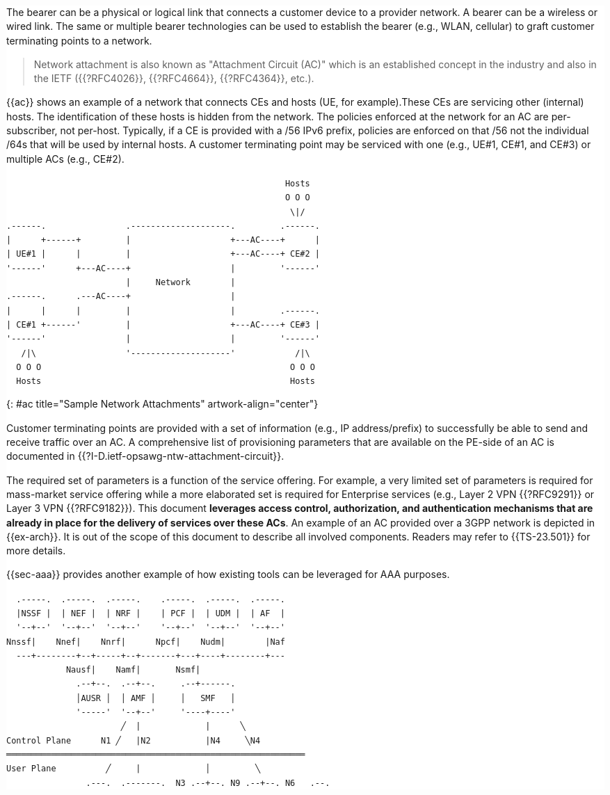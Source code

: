 The bearer can be a physical or logical link that connects a customer device to a provider network. A bearer can be a wireless or wired link. The same or multiple bearer technologies can be used to establish the bearer (e.g., WLAN, cellular) to graft customer terminating points to a network.

> Network attachment is also known as "Attachment Circuit (AC)" which is an established concept in the industry and also in the IETF ({{?RFC4026}}, {{?RFC4664}}, {{?RFC4364}}, etc.).

{{ac}} shows an example of a network that connects CEs and hosts (UE, for example).These CEs are servicing
other (internal) hosts. The identification of these hosts is hidden from the network. The policies enforced at the network
for an AC are per-subscriber, not per-host. Typically, if a CE is provided with a /56 IPv6 prefix, policies are enforced
on that /56 not the individual /64s that will be used by internal hosts. A customer terminating point may be serviced with one (e.g., UE#1, CE#1, and CE#3) or multiple ACs (e.g., CE#2).

~~~~aasvg
                                                        Hosts
                                                        O O O
                                                         \|/
.------.                .--------------------.         .------.
|      +------+         |                    +---AC----+      |
| UE#1 |      |         |                    +---AC----+ CE#2 |
'------'      +---AC----+                    |         '------'
                        |     Network        |
.------.      .---AC----+                    |
|      |      |         |                    |         .------.
| CE#1 +------'         |                    +---AC----+ CE#3 |
'------'                |                    |         '------'
   /|\                  '--------------------'            /|\
  O O O                                                  O O O
  Hosts                                                  Hosts
~~~~
{: #ac title="Sample Network Attachments" artwork-align="center"}

Customer terminating points are provided with a set of information (e.g., IP address/prefix) to successfully be
able to send and receive traffic over an AC. A comprehensive list of provisioning parameters that are available on
the PE-side of an AC is documented in {{?I-D.ietf-opsawg-ntw-attachment-circuit}}.

The required set of parameters is a function of the service offering. For example, a very limited set of parameters is required for mass-market
service offering while a more elaborated set is required for Enterprise services (e.g., Layer 2 VPN {{?RFC9291}} or Layer 3 VPN {{?RFC9182}}). This document
**leverages access control, authorization, and authentication mechanisms that are already in place for the delivery of services over these ACs**. An example of an AC provided over a 3GPP network is depicted in {{ex-arch}}. It is out of the scope of this document to describe all involved components. Readers may refer to {{TS-23.501}} for more details.

{{sec-aaa}} provides another example of how existing tools can be leveraged for AAA purposes.

~~~~aasvg
  .-----.  .-----.  .-----.    .-----.  .-----.  .-----.
  |NSSF |  | NEF |  | NRF |    | PCF |  | UDM |  | AF  |
  '--+--'  '--+--'  '--+--'    '--+--'  '--+--'  '--+--'
Nnssf|    Nnef|    Nnrf|      Npcf|    Nudm|        |Naf
  ---+--------+--+-----+--+-------+---+----+--------+---
            Nausf|    Namf|       Nsmf|
              .--+--.  .--+--.     .--+------.
              │AUSR │  │ AMF │     │   SMF   │
              '-----'  '--+--'     '----+----'
                       ╱  |             |      ╲
Control Plane      N1 ╱   |N2           |N4     ╲N4
════════════════════════════════════════════════════════════
User Plane          ╱     |             │         ╲
                .---.  .-------.  N3 .--+--. N9 .--+--. N6   .--.
~~~~